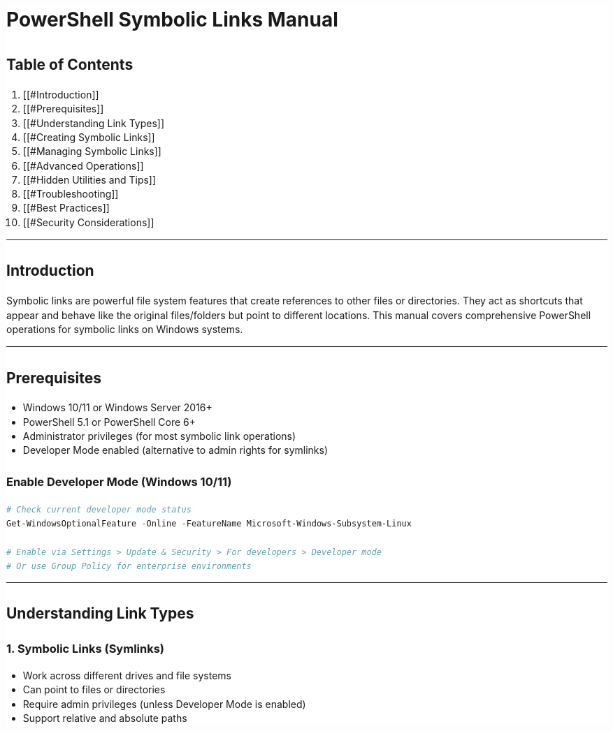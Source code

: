 # PowerShell Symbolic Links Manual

## Table of Contents
1. [[#Introduction]]
2. [[#Prerequisites]]
3. [[#Understanding Link Types]]
4. [[#Creating Symbolic Links]]
5. [[#Managing Symbolic Links]]
6. [[#Advanced Operations]]
7. [[#Hidden Utilities and Tips]]
8. [[#Troubleshooting]]
9. [[#Best Practices]]
10. [[#Security Considerations]]

---

## Introduction

Symbolic links are powerful file system features that create references to other files or directories. They act as shortcuts that appear and behave like the original files/folders but point to different locations. This manual covers comprehensive PowerShell operations for symbolic links on Windows systems.

---

## Prerequisites

- Windows 10/11 or Windows Server 2016+
- PowerShell 5.1 or PowerShell Core 6+
- Administrator privileges (for most symbolic link operations)
- Developer Mode enabled (alternative to admin rights for symlinks)

### Enable Developer Mode (Windows 10/11)
```powershell
# Check current developer mode status
Get-WindowsOptionalFeature -Online -FeatureName Microsoft-Windows-Subsystem-Linux

# Enable via Settings > Update & Security > For developers > Developer mode
# Or use Group Policy for enterprise environments
```

---

## Understanding Link Types

### 1. Symbolic Links (Symlinks)
- Work across different drives and file systems
- Can point to files or directories
- Require admin privileges (unless Developer Mode is enabled)
- Support relative and absolute paths
